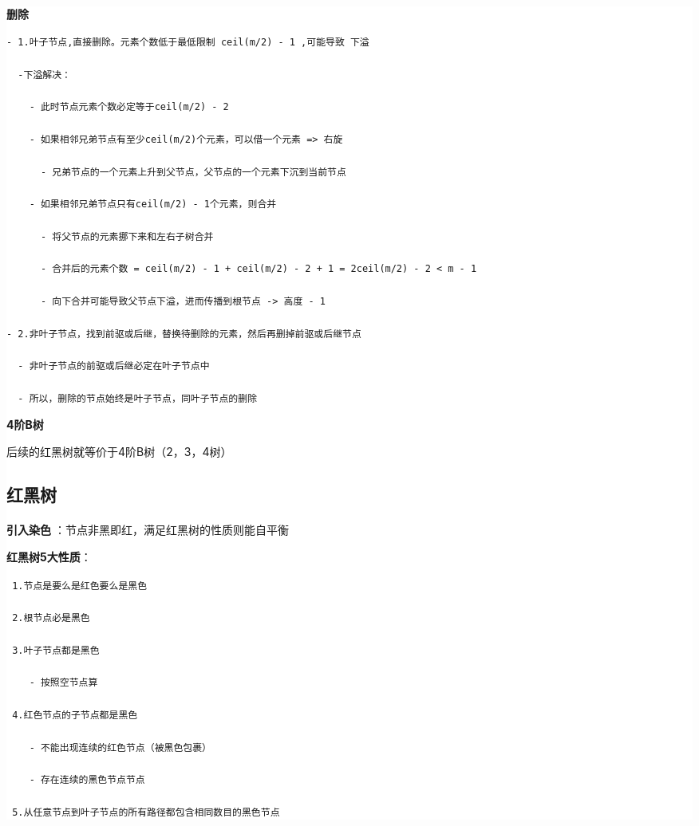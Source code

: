 **删除**

```
- 1.叶子节点,直接删除。元素个数低于最低限制 ceil(m/2) - 1 ,可能导致 下溢
  
  -下溢解决：

    - 此时节点元素个数必定等于ceil(m/2) - 2

    - 如果相邻兄弟节点有至少ceil(m/2)个元素，可以借一个元素 => 右旋

      - 兄弟节点的一个元素上升到父节点，父节点的一个元素下沉到当前节点
    
    - 如果相邻兄弟节点只有ceil(m/2) - 1个元素，则合并

      - 将父节点的元素挪下来和左右子树合并

      - 合并后的元素个数 = ceil(m/2) - 1 + ceil(m/2) - 2 + 1 = 2ceil(m/2) - 2 < m - 1

      - 向下合并可能导致父节点下溢，进而传播到根节点 -> 高度 - 1

- 2.非叶子节点，找到前驱或后继，替换待删除的元素，然后再删掉前驱或后继节点

  - 非叶子节点的前驱或后继必定在叶子节点中

  - 所以，删除的节点始终是叶子节点，同叶子节点的删除
```

**4阶B树**

后续的红黑树就等价于4阶B树（2，3，4树）


## 红黑树


**引入染色** ：节点非黑即红，满足红黑树的性质则能自平衡

**红黑树5大性质**：

```
 1.节点是要么是红色要么是黑色

 2.根节点必是黑色

 3.叶子节点都是黑色
 
    - 按照空节点算

 4.红色节点的子节点都是黑色

    - 不能出现连续的红色节点（被黑色包裹）

    - 存在连续的黑色节点节点

 5.从任意节点到叶子节点的所有路径都包含相同数目的黑色节点
```
